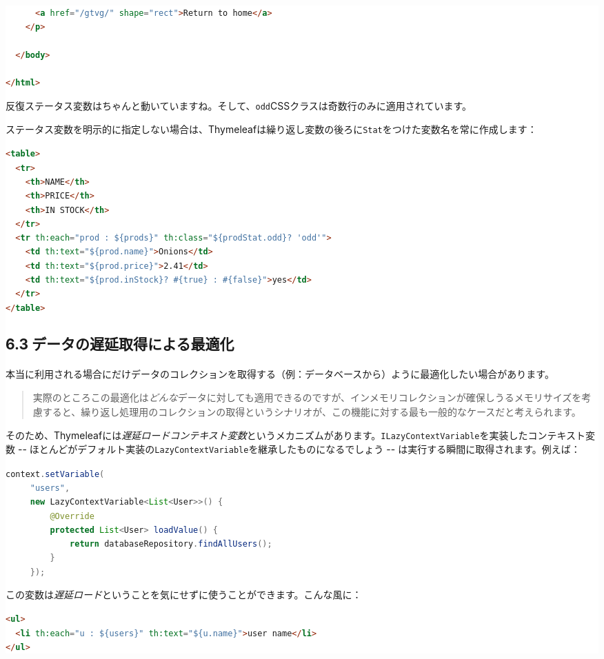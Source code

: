 ```html
      <a href="/gtvg/" shape="rect">Return to home</a>
    </p>

  </body>

</html>
```

反復ステータス変数はちゃんと動いていますね。そして、`odd`CSSクラスは奇数行のみに適用されています。

ステータス変数を明示的に指定しない場合は、Thymeleafは繰り返し変数の後ろに`Stat`をつけた変数名を常に作成します：

```html
<table>
  <tr>
    <th>NAME</th>
    <th>PRICE</th>
    <th>IN STOCK</th>
  </tr>
  <tr th:each="prod : ${prods}" th:class="${prodStat.odd}? 'odd'">
    <td th:text="${prod.name}">Onions</td>
    <td th:text="${prod.price}">2.41</td>
    <td th:text="${prod.inStock}? #{true} : #{false}">yes</td>
  </tr>
</table>
```



6.3 データの遅延取得による最適化
---------------------------------------------

本当に利用される場合にだけデータのコレクションを取得する（例：データベースから）ように最適化したい場合があります。

> 実際のところこの最適化は*どんな*データに対しても適用できるのですが、インメモリコレクションが確保しうるメモリサイズを考慮すると、繰り返し処理用のコレクションの取得というシナリオが、この機能に対する最も一般的なケースだと考えられます。

そのため、Thymeleafには*遅延ロードコンテキスト変数*というメカニズムがあります。`ILazyContextVariable`を実装したコンテキスト変数 -- ほとんどがデフォルト実装の`LazyContextVariable`を継承したものになるでしょう -- は実行する瞬間に取得されます。例えば：

```java
context.setVariable(
     "users",
     new LazyContextVariable<List<User>>() {
         @Override
         protected List<User> loadValue() {
             return databaseRepository.findAllUsers();
         }
     });
```

この変数は*遅延ロード*ということを気にせずに使うことができます。こんな風に：

```html
<ul>
  <li th:each="u : ${users}" th:text="${u.name}">user name</li>
</ul>
```
